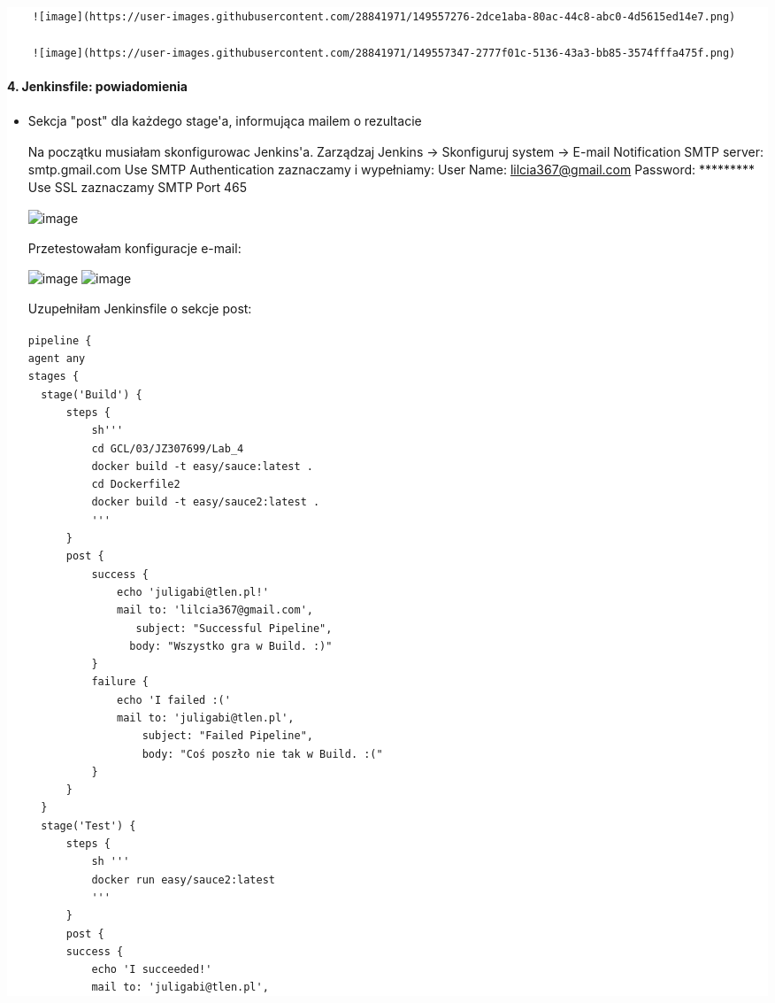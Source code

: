         ![image](https://user-images.githubusercontent.com/28841971/149557276-2dce1aba-80ac-44c8-abc0-4d5615ed14e7.png)

        ![image](https://user-images.githubusercontent.com/28841971/149557347-2777f01c-5136-43a3-bb85-3574fffa475f.png)

 #### 4. Jenkinsfile: powiadomienia
  
   - Sekcja "post" dla każdego stage'a, informująca mailem o rezultacie

      Na początku musiałam skonfigurowac Jenkins'a. Zarządzaj Jenkins -> Skonfiguruj system -> E-mail Notification 
      SMTP server: smtp.gmail.com
      Use SMTP Authentication zaznaczamy i wypełniamy:
         User Name: lilcia367@gmail.com
         Password: *********
      Use SSL zaznaczamy
      SMTP Port 465
      
      ![image](https://user-images.githubusercontent.com/28841971/149590259-554ce937-11b0-49b0-982d-fb49cc89e60d.png)
      
      Przetestowałam konfiguracje e-mail:
      
      ![image](https://user-images.githubusercontent.com/28841971/149590504-c1f28443-330c-426d-8469-a4d92288c9fa.png)
      ![image](https://user-images.githubusercontent.com/28841971/149590552-5f81d389-6a96-466e-8c1b-5a3798f68f0a.png)

      Uzupełniłam Jenkinsfile o sekcje post:
      
      ```
      pipeline {
     agent any
     stages {
        stage('Build') { 
            steps {
                sh'''
                cd GCL/03/JZ307699/Lab_4
                docker build -t easy/sauce:latest .
                cd Dockerfile2
                docker build -t easy/sauce2:latest .
                '''
            }
            post {
                success {
                    echo 'juligabi@tlen.pl!'
                    mail to: 'lilcia367@gmail.com',
                       subject: "Successful Pipeline",
                      body: "Wszystko gra w Build. :)"
                }
                failure {
                    echo 'I failed :('
                    mail to: 'juligabi@tlen.pl',
                        subject: "Failed Pipeline",
                        body: "Coś poszło nie tak w Build. :("
                }
            }
        }
        stage('Test') { 
            steps {
                sh '''
                docker run easy/sauce2:latest
                '''
            }
            post {
            success {
                echo 'I succeeded!'
                mail to: 'juligabi@tlen.pl',